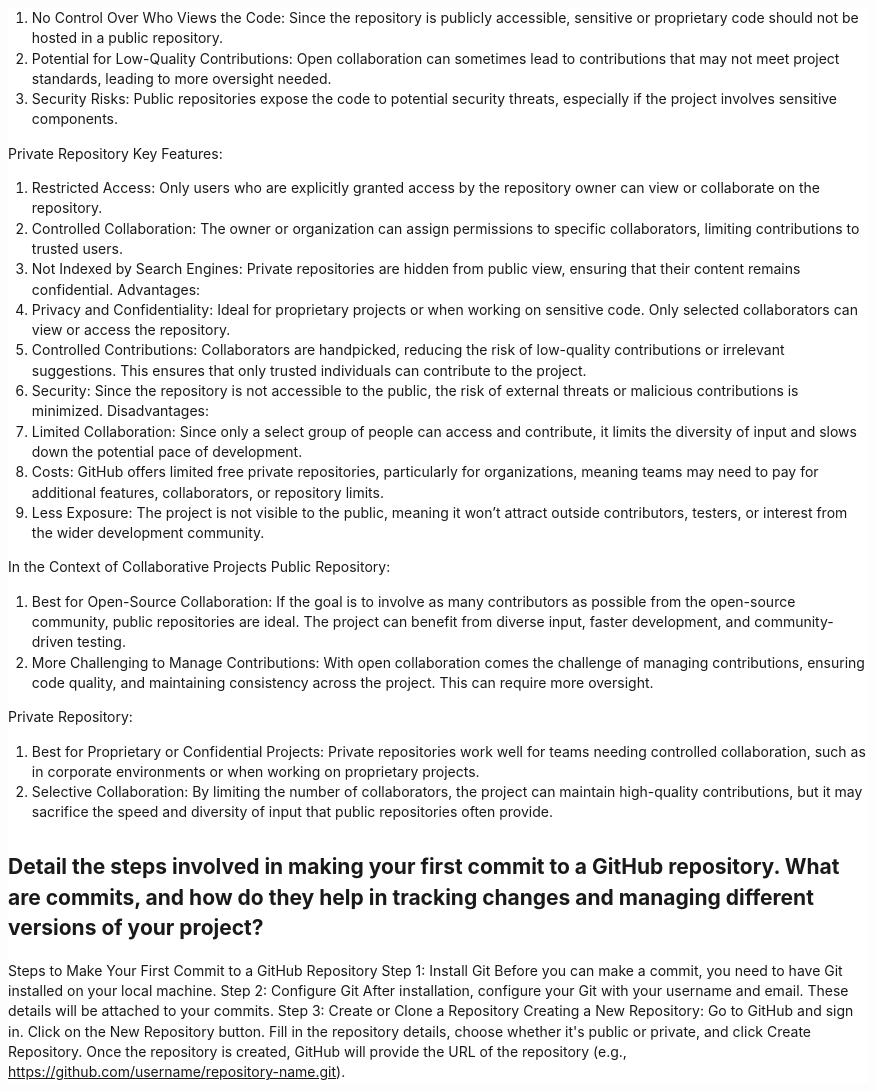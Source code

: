 1. No Control Over Who Views the Code: Since the repository is publicly accessible, sensitive or proprietary code should not be hosted in a public repository.
2. Potential for Low-Quality Contributions: Open collaboration can sometimes lead to contributions that may not meet project standards, leading to more oversight needed.
3. Security Risks: Public repositories expose the code to potential security threats, especially if the project involves sensitive components.

Private Repository
Key Features:
1. Restricted Access: Only users who are explicitly granted access by the repository owner can view or collaborate on the repository.
2. Controlled Collaboration: The owner or organization can assign permissions to specific collaborators, limiting contributions to trusted users.
3. Not Indexed by Search Engines: Private repositories are hidden from public view, ensuring that their content remains confidential.
Advantages:
1. Privacy and Confidentiality: Ideal for proprietary projects or when working on sensitive code. Only selected collaborators can view or access the repository.
2. Controlled Contributions: Collaborators are handpicked, reducing the risk of low-quality contributions or irrelevant suggestions. This ensures that only trusted individuals can contribute to the project.
3. Security: Since the repository is not accessible to the public, the risk of external threats or malicious contributions is minimized.
Disadvantages:
1. Limited Collaboration: Since only a select group of people can access and contribute, it limits the diversity of input and slows down the potential pace of development.
2. Costs: GitHub offers limited free private repositories, particularly for organizations, meaning teams may need to pay for additional features, collaborators, or repository limits.
3. Less Exposure: The project is not visible to the public, meaning it won’t attract outside contributors, testers, or interest from the wider development community.

In the Context of Collaborative Projects
Public Repository:
1. Best for Open-Source Collaboration: If the goal is to involve as many contributors as possible from the open-source community, public repositories are ideal. The project can benefit from diverse input, faster development, and community-driven testing.
2. More Challenging to Manage Contributions: With open collaboration comes the challenge of managing contributions, ensuring code quality, and maintaining consistency across the project. This can require more oversight.

Private Repository:
1. Best for Proprietary or Confidential Projects: Private repositories work well for teams needing controlled collaboration, such as in corporate environments or when working on proprietary projects.
2. Selective Collaboration: By limiting the number of collaborators, the project can maintain high-quality contributions, but it may sacrifice the speed and diversity of input that public repositories often provide.

## Detail the steps involved in making your first commit to a GitHub repository. What are commits, and how do they help in tracking changes and managing different versions of your project?
Steps to Make Your First Commit to a GitHub Repository
Step 1: Install Git
Before you can make a commit, you need to have Git installed on your local machine.
Step 2: Configure Git
After installation, configure your Git with your username and email. These details will be attached to your commits.
Step 3: Create or Clone a Repository
Creating a New Repository:
Go to GitHub and sign in.
Click on the New Repository button.
Fill in the repository details, choose whether it's public or private, and click Create Repository.
Once the repository is created, GitHub will provide the URL of the repository (e.g., https://github.com/username/repository-name.git).